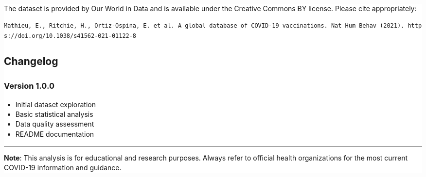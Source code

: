The dataset is provided by Our World in Data and is available under the Creative Commons BY license. Please cite appropriately:

```
Mathieu, E., Ritchie, H., Ortiz-Ospina, E. et al. A global database of COVID-19 vaccinations. Nat Hum Behav (2021). https://doi.org/10.1038/s41562-021-01122-8
```


## Changelog

### Version 1.0.0
- Initial dataset exploration
- Basic statistical analysis
- Data quality assessment
- README documentation

---

**Note**: This analysis is for educational and research purposes. Always refer to official health organizations for the most current COVID-19 information and guidance.